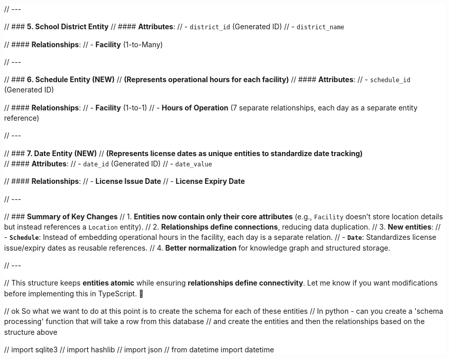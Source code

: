 // ---

// ### **5. School District Entity**
// #### **Attributes**:
// - `district_id` (Generated ID)
// - `district_name`

// #### **Relationships**:
// - **Facility** (1-to-Many)

// ---

// ### **6. Schedule Entity (NEW)**
// **(Represents operational hours for each facility)**
// #### **Attributes**:
// - `schedule_id` (Generated ID)

// #### **Relationships**:
// - **Facility** (1-to-1)
// - **Hours of Operation** (7 separate relationships, each day as a separate entity reference)

// ---

// ### **7. Date Entity (NEW)**
// **(Represents license dates as unique entities to standardize date tracking)**  
// #### **Attributes**:
// - `date_id` (Generated ID)
// - `date_value`

// #### **Relationships**:
// - **License Issue Date**
// - **License Expiry Date**

// ---

// ### **Summary of Key Changes**
// 1. **Entities now contain only their core attributes** (e.g., `Facility` doesn’t store location details but instead references a `Location` entity).
// 2. **Relationships define connections**, reducing data duplication.
// 3. **New entities**:
//    - **`Schedule`**: Instead of embedding operational hours in the facility, each day is a separate relation.
//    - **`Date`**: Standardizes license issue/expiry dates as reusable references.
// 4. **Better normalization** for knowledge graph and structured storage.

// ---

// This structure keeps **entities atomic** while ensuring **relationships define connectivity**. Let me know if you want modifications before implementing this in TypeScript. 🚀

// ok So what we want to do at this point is to create the schema for each of these entities
// In python - can you create a 'schema processing' function that will take a row from this database
// and create the entities and then the relationships based on the structure above

// import sqlite3
// import hashlib
// import json
// from datetime import datetime
